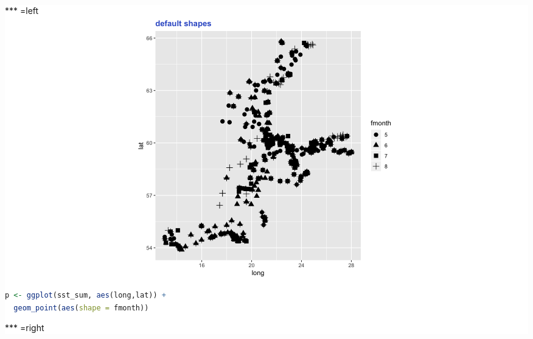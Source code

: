 *** =left
<img src="lecture09_plotting_files/unnamed-chunk-57-1.png" title="plot of chunk unnamed-chunk-57" alt="plot of chunk unnamed-chunk-57" width="432" style="display: block; margin: auto;" />


```r
p <- ggplot(sst_sum, aes(long,lat)) + 
  geom_point(aes(shape = fmonth)) 
```

*** =right